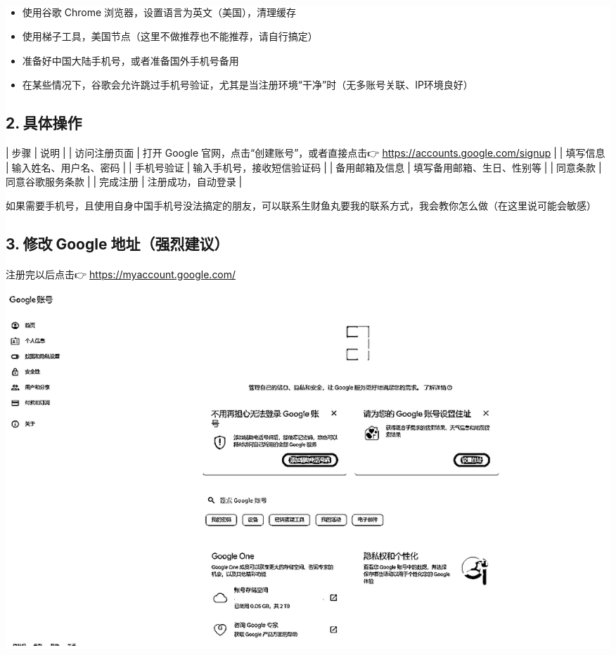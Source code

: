 *   使用谷歌 Chrome 浏览器，设置语言为英文（美国），清理缓存

*   使用梯子工具，美国节点（这里不做推荐也不能推荐，请自行搞定）

*   准备好中国大陆手机号，或者准备国外手机号备用

*   在某些情况下，谷歌会允许跳过手机号验证，尤其是当注册环境“干净”时（无多账号关联、IP环境良好）

## 2\. 具体操作

| 步骤 | 说明 |
| 访问注册页面 | 打开 Google 官网，点击“创建账号”，或者直接点击👉 https://accounts.google.com/signup |
| 填写信息 | 输入姓名、用户名、密码 |
| 手机号验证 | 输入手机号，接收短信验证码 |
| 备用邮箱及信息 | 填写备用邮箱、生日、性别等 |
| 同意条款 | 同意谷歌服务条款 |
| 完成注册 | 注册成功，自动登录 |

如果需要手机号，且使用自身中国手机号没法搞定的朋友，可以联系生财鱼丸要我的联系方式，我会教你怎么做（在这里说可能会敏感）

## 3\. 修改 Google 地址（强烈建议）

注册完以后点击👉 https://myaccount.google.com/

![](img/568a0ea23cdec0690ada181ed0bb2fe3.png)
